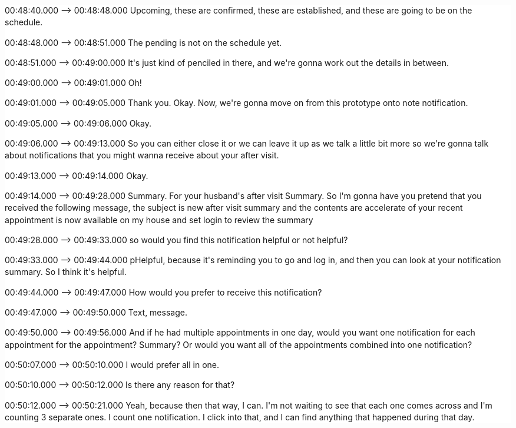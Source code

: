 
00:48:40.000 --> 00:48:48.000
Upcoming, these are confirmed, these are established, and these are going to be on the schedule.

00:48:48.000 --> 00:48:51.000
The pending is not on the schedule yet.

00:48:51.000 --> 00:49:00.000
It's just kind of penciled in there, and we're gonna work out the details in between.

00:49:00.000 --> 00:49:01.000
Oh!

00:49:01.000 --> 00:49:05.000
Thank you. Okay. Now, we're gonna move on from this prototype onto note notification.

00:49:05.000 --> 00:49:06.000
Okay.

00:49:06.000 --> 00:49:13.000
So you can either close it or we can leave it up as we talk a little bit more so we're gonna talk about notifications that you might wanna receive about your after visit.

00:49:13.000 --> 00:49:14.000
Okay.

00:49:14.000 --> 00:49:28.000
Summary. For your husband's after visit Summary. So I'm gonna have you pretend that you received the following message, the subject is new after visit summary and the contents are accelerate of your recent appointment is now available on my house and set login to review the summary

00:49:28.000 --> 00:49:33.000
so would you find this notification helpful or not helpful?

00:49:33.000 --> 00:49:44.000
pHelpful, because it's reminding you to go and log in, and then you can look at your notification summary. So I think it's helpful.

00:49:44.000 --> 00:49:47.000
How would you prefer to receive this notification?

00:49:47.000 --> 00:49:50.000
Text, message.

00:49:50.000 --> 00:49:56.000
And if he had multiple appointments in one day, would you want one notification for each appointment for the appointment? Summary? Or would you want all of the appointments combined into one notification?

00:50:07.000 --> 00:50:10.000
I would prefer all in one.

00:50:10.000 --> 00:50:12.000
Is there any reason for that?
             
00:50:12.000 --> 00:50:21.000
Yeah, because then that way, I can. I'm not waiting to see that each one comes across and I'm counting 3 separate ones. I count one notification. I click into that, and I can find anything that happened during that day.
